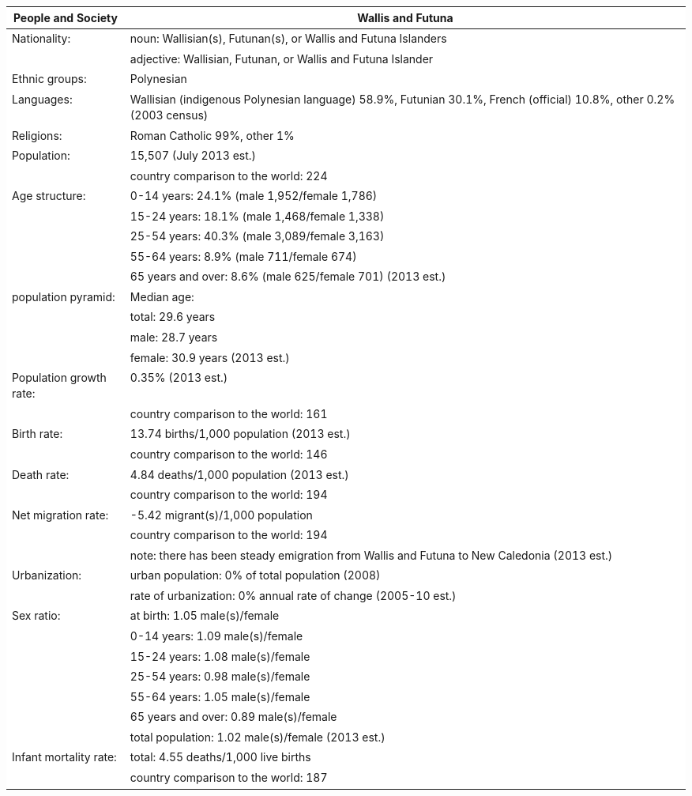 | People and Society | Wallis and Futuna |
| --- | --- |
| Nationality: | noun: Wallisian(s), Futunan(s), or Wallis and Futuna Islanders |
| | adjective: Wallisian, Futunan, or Wallis and Futuna Islander |
| Ethnic groups: | Polynesian |
| Languages: | Wallisian (indigenous Polynesian language) 58.9%, Futunian 30.1%, French (official) 10.8%, other 0.2% (2003 census) |
| Religions: | Roman Catholic 99%, other 1% |
| Population: | 15,507 (July 2013 est.) |
| | country comparison to the world:   224 |
| Age structure: | 0-14 years: 24.1% (male 1,952/female 1,786) |
| | 15-24 years: 18.1% (male 1,468/female 1,338) |
| | 25-54 years: 40.3% (male 3,089/female 3,163) |
| | 55-64 years: 8.9% (male 711/female 674) |
| | 65 years and over: 8.6% (male 625/female 701) (2013 est.) |
| population pyramid: | Median age: |
| | total: 29.6 years |
| | male: 28.7 years |
| | female: 30.9 years (2013 est.) |
| Population growth rate: | 0.35% (2013 est.) |
| | country comparison to the world:   161 |
| Birth rate: | 13.74 births/1,000 population (2013 est.) |
| | country comparison to the world:   146 |
| Death rate: | 4.84 deaths/1,000 population (2013 est.) |
| | country comparison to the world:   194 |
| Net migration rate: | -5.42 migrant(s)/1,000 population |
| | country comparison to the world:   194 |
| | note: there has been steady emigration from Wallis and Futuna to New Caledonia (2013 est.) |
| Urbanization: | urban population: 0% of total population (2008) |
| | rate of urbanization: 0% annual rate of change (2005-10 est.) |
| Sex ratio: | at birth: 1.05 male(s)/female |
| | 0-14 years: 1.09 male(s)/female |
| | 15-24 years: 1.08 male(s)/female |
| | 25-54 years: 0.98 male(s)/female |
| | 55-64 years: 1.05 male(s)/female |
| | 65 years and over: 0.89 male(s)/female |
| | total population: 1.02 male(s)/female (2013 est.) |
| Infant mortality rate: | total: 4.55 deaths/1,000 live births |
| | country comparison to the world:   187 |